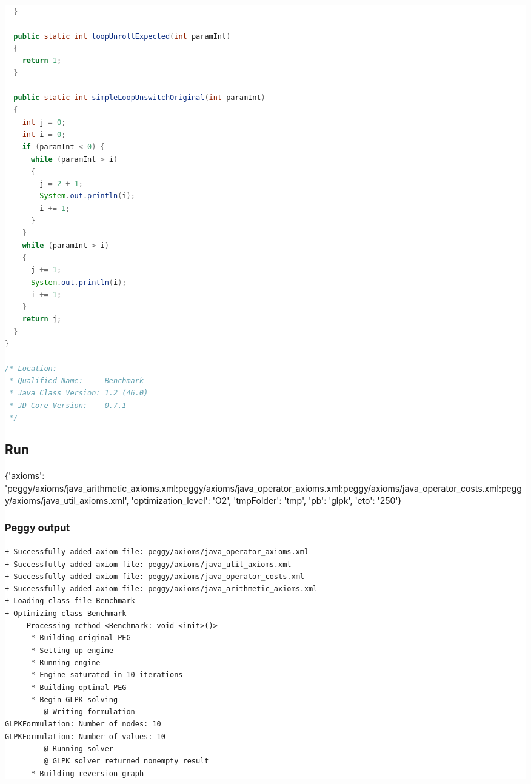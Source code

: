 ```java
  }
  
  public static int loopUnrollExpected(int paramInt)
  {
    return 1;
  }
  
  public static int simpleLoopUnswitchOriginal(int paramInt)
  {
    int j = 0;
    int i = 0;
    if (paramInt < 0) {
      while (paramInt > i)
      {
        j = 2 + 1;
        System.out.println(i);
        i += 1;
      }
    }
    while (paramInt > i)
    {
      j += 1;
      System.out.println(i);
      i += 1;
    }
    return j;
  }
}

/* Location:
 * Qualified Name:     Benchmark
 * Java Class Version: 1.2 (46.0)
 * JD-Core Version:    0.7.1
 */
```
## Run 

{'axioms': 'peggy/axioms/java_arithmetic_axioms.xml:peggy/axioms/java_operator_axioms.xml:peggy/axioms/java_operator_costs.xml:peggy/axioms/java_util_axioms.xml', 'optimization_level': 'O2', 'tmpFolder': 'tmp', 'pb': 'glpk', 'eto': '250'}

### Peggy output
```
+ Successfully added axiom file: peggy/axioms/java_operator_axioms.xml
+ Successfully added axiom file: peggy/axioms/java_util_axioms.xml
+ Successfully added axiom file: peggy/axioms/java_operator_costs.xml
+ Successfully added axiom file: peggy/axioms/java_arithmetic_axioms.xml
+ Loading class file Benchmark
+ Optimizing class Benchmark
   - Processing method <Benchmark: void <init>()>
      * Building original PEG
      * Setting up engine
      * Running engine
      * Engine saturated in 10 iterations
      * Building optimal PEG
      * Begin GLPK solving
         @ Writing formulation
GLPKFormulation: Number of nodes: 10
GLPKFormulation: Number of values: 10
         @ Running solver
         @ GLPK solver returned nonempty result
      * Building reversion graph
```